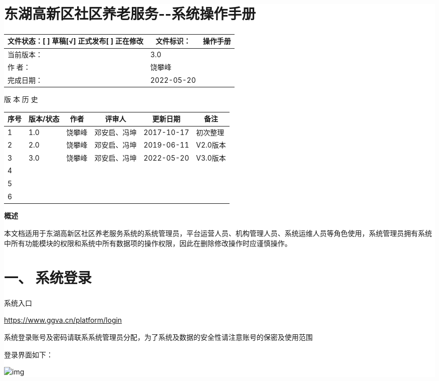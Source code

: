 # **东湖高新区社区养老服务--系统操作手册** 






| 文件状态：[  ] 草稿[√] 正式发布[  ] 正在修改 | 文件标识： | 操作手册 |
| -------------------------------------------- | ---------- | -------- |
| 当前版本：                                   | 3.0        |          |
| 作   者：                                    | 饶攀峰     |          |
| 完成日期：                                   | 2022-05-20 |          |

 

版 本 历 史

 

| 序号 | 版本/状态 | 作者   | 评审人       | 更新日期   | 备注     |
| ---- | --------- | ------ | ------------ | ---------- | -------- |
| 1    | 1.0       | 饶攀峰 | 邓安启、冯坤 | 2017-10-17 | 初次整理 |
| 2    | 2.0       | 饶攀峰 | 邓安启、冯坤 | 2019-06-11 | V2.0版本 |
| 3    | 3.0       | 饶攀峰 | 邓安启、冯坤 | 2022-05-20 | V3.0版本 |
| 4    |           |        |              |            |          |
| 5    |           |        |              |            |          |
| 6    |           |        |              |            |          |




**概述**

 

  本文档适用于东湖高新区社区养老服务系统的系统管理员，平台运营人员、机构管理人员、系统运维人员等角色使用，系统管理员拥有系统中所有功能模块的权限和系统中所有数据项的操作权限，因此在删除修改操作时应谨慎操作。

 

# 一、 **系统登录**

系统入口

https://www.ggva.cn/platform/login

 

系统登录账号及密码请联系系统管理员分配，为了系统及数据的安全性请注意账号的保密及使用范围

 

登录界面如下：

 

![img](https://pensionproject.github.io/docs/image/platform/wps1.jpg) 
